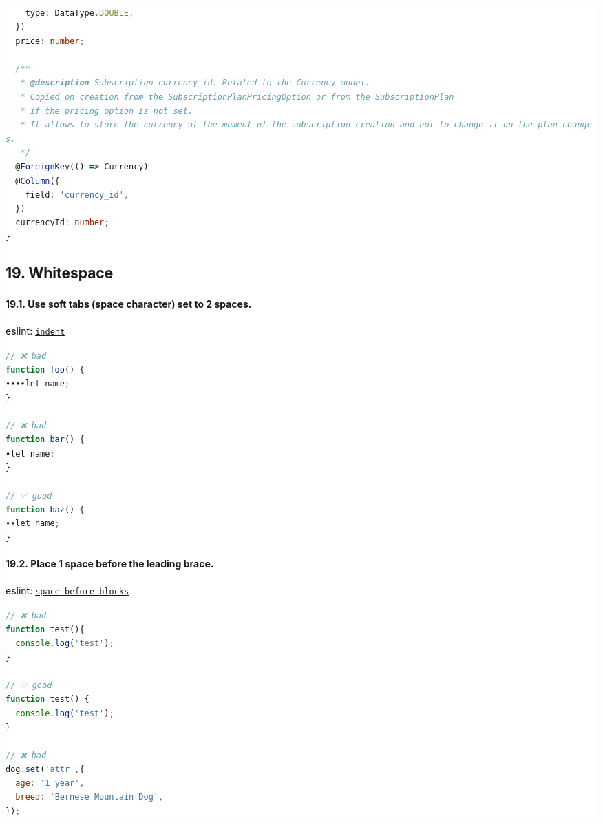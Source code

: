 ```typescript
    type: DataType.DOUBLE,
  })
  price: number;

  /**
   * @description Subscription currency id. Related to the Currency model.
   * Copied on creation from the SubscriptionPlanPricingOption or from the SubscriptionPlan
   * if the pricing option is not set.
   * It allows to store the currency at the moment of the subscription creation and not to change it on the plan changes.
   */
  @ForeignKey(() => Currency)
  @Column({
    field: 'currency_id',
  })
  currencyId: number;
}
```

19\. Whitespace
----------

#### 19.1. Use soft tabs (space character) set to 2 spaces.

eslint: [`indent`](https://eslint.org/docs/rules/indent.html)

```javascript
// ❌ bad
function foo() {
∙∙∙∙let name;
}

// ❌ bad
function bar() {
∙let name;
}

// ✅ good
function baz() {
∙∙let name;
}
```



#### 19.2. Place 1 space before the leading brace.

eslint: [`space-before-blocks`](https://eslint.org/docs/rules/space-before-blocks.html)



```javascript
// ❌ bad
function test(){
  console.log('test');
}

// ✅ good
function test() {
  console.log('test');
}

// ❌ bad
dog.set('attr',{
  age: '1 year',
  breed: 'Bernese Mountain Dog',
});
```